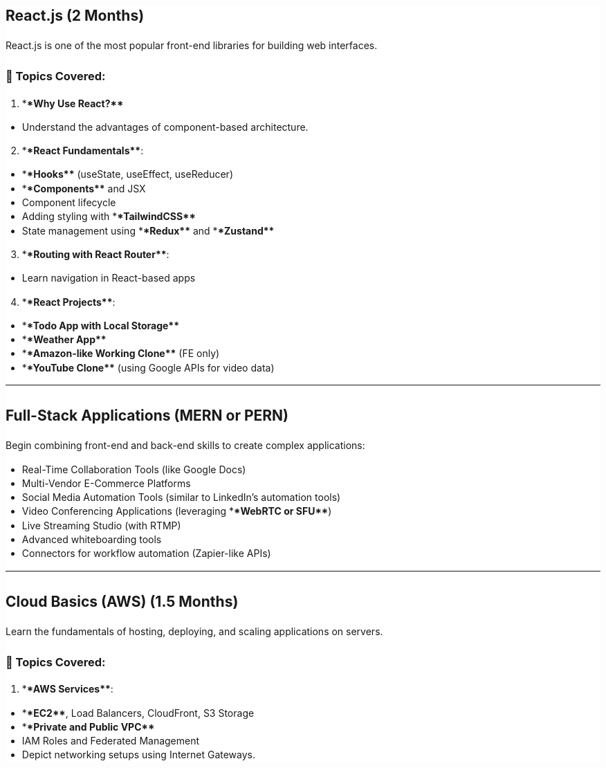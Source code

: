 ## React.js (2 Months)

React.js is one of the most popular front-end libraries for building web interfaces.

### 📄 Topics Covered:

1. \***\*Why Use React?\*\***

- Understand the advantages of component-based architecture.

2. \***\*React Fundamentals\*\***:

- \***\*Hooks\*\*** (useState, useEffect, useReducer)
- \***\*Components\*\*** and JSX
- Component lifecycle
- Adding styling with \***\*TailwindCSS\*\***
- State management using \***\*Redux\*\*** and \***\*Zustand\*\***

3. \***\*Routing with React Router\*\***:

- Learn navigation in React-based apps

4. \***\*React Projects\*\***:

- \***\*Todo App with Local Storage\*\***
- \***\*Weather App\*\***
- \***\*Amazon-like Working Clone\*\*** (FE only)
- \***\*YouTube Clone\*\*** (using Google APIs for video data)

---

## Full-Stack Applications (MERN or PERN)

Begin combining front-end and back-end skills to create complex applications:

- Real-Time Collaboration Tools (like Google Docs)
- Multi-Vendor E-Commerce Platforms
- Social Media Automation Tools (similar to LinkedIn’s automation tools)
- Video Conferencing Applications (leveraging \***\*WebRTC or SFU\*\***)
- Live Streaming Studio (with RTMP)
- Advanced whiteboarding tools
- Connectors for workflow automation (Zapier-like APIs)

---

## Cloud Basics (AWS) (1.5 Months)

Learn the fundamentals of hosting, deploying, and scaling applications on servers.

### 📄 Topics Covered:

1. \***\*AWS Services\*\***:

- \***\*EC2\*\***, Load Balancers, CloudFront, S3 Storage
- \***\*Private and Public VPC\*\***
- IAM Roles and Federated Management
- Depict networking setups using Internet Gateways.
